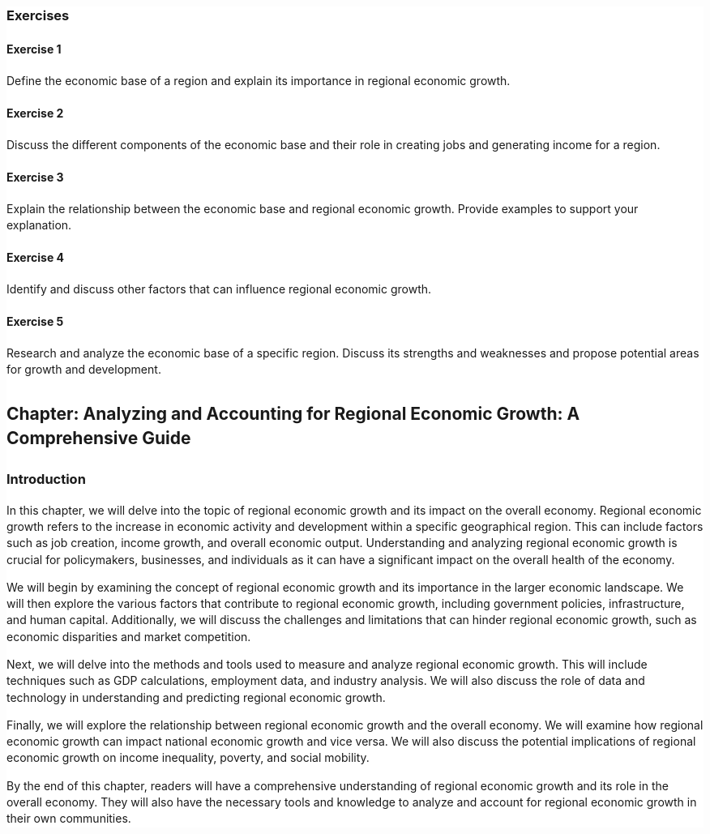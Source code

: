 ### Exercises

#### Exercise 1
Define the economic base of a region and explain its importance in regional economic growth.

#### Exercise 2
Discuss the different components of the economic base and their role in creating jobs and generating income for a region.

#### Exercise 3
Explain the relationship between the economic base and regional economic growth. Provide examples to support your explanation.

#### Exercise 4
Identify and discuss other factors that can influence regional economic growth.

#### Exercise 5
Research and analyze the economic base of a specific region. Discuss its strengths and weaknesses and propose potential areas for growth and development.


## Chapter: Analyzing and Accounting for Regional Economic Growth: A Comprehensive Guide

### Introduction

In this chapter, we will delve into the topic of regional economic growth and its impact on the overall economy. Regional economic growth refers to the increase in economic activity and development within a specific geographical region. This can include factors such as job creation, income growth, and overall economic output. Understanding and analyzing regional economic growth is crucial for policymakers, businesses, and individuals as it can have a significant impact on the overall health of the economy.

We will begin by examining the concept of regional economic growth and its importance in the larger economic landscape. We will then explore the various factors that contribute to regional economic growth, including government policies, infrastructure, and human capital. Additionally, we will discuss the challenges and limitations that can hinder regional economic growth, such as economic disparities and market competition.

Next, we will delve into the methods and tools used to measure and analyze regional economic growth. This will include techniques such as GDP calculations, employment data, and industry analysis. We will also discuss the role of data and technology in understanding and predicting regional economic growth.

Finally, we will explore the relationship between regional economic growth and the overall economy. We will examine how regional economic growth can impact national economic growth and vice versa. We will also discuss the potential implications of regional economic growth on income inequality, poverty, and social mobility.

By the end of this chapter, readers will have a comprehensive understanding of regional economic growth and its role in the overall economy. They will also have the necessary tools and knowledge to analyze and account for regional economic growth in their own communities. 
